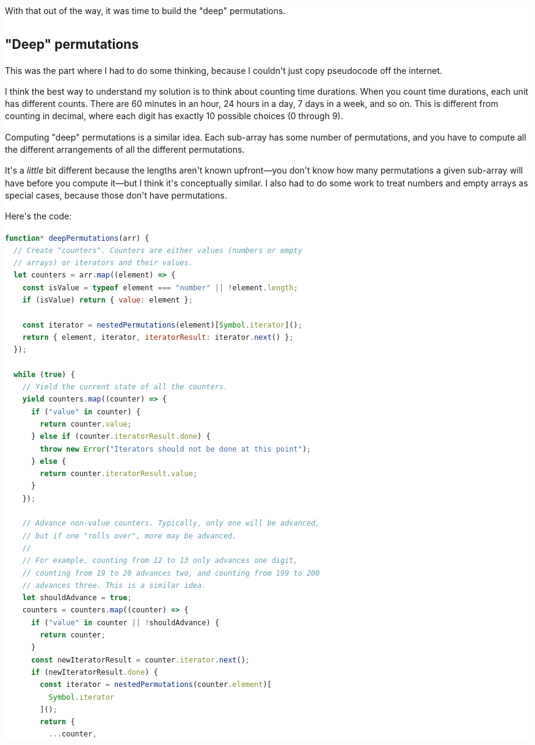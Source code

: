 ```javascript
```

With that out of the way, it was time to build the "deep" permutations.

## "Deep" permutations

This was the part where I had to do some thinking, because I couldn't just copy pseudocode off the internet.

I think the best way to understand my solution is to think about counting time durations. When you count time durations, each unit has different counts. There are 60 minutes in an hour, 24 hours in a day, 7 days in a week, and so on. This is different from counting in decimal, where each digit has exactly 10 possible choices (0 through 9).

Computing "deep" permutations is a similar idea. Each sub-array has some number of permutations, and you have to compute all the different arrangements of all the different permutations.

It's a _little_ bit different because the lengths aren't known upfront—you don't know how many permutations a given sub-array will have before you compute it—but I think it's conceptually similar. I also had to do some work to treat numbers and empty arrays as special cases, because those don't have permutations.

Here's the code:

```javascript
function* deepPermutations(arr) {
  // Create "counters". Counters are either values (numbers or empty
  // arrays) or iterators and their values.
  let counters = arr.map((element) => {
    const isValue = typeof element === "number" || !element.length;
    if (isValue) return { value: element };

    const iterator = nestedPermutations(element)[Symbol.iterator]();
    return { element, iterator, iteratorResult: iterator.next() };
  });

  while (true) {
    // Yield the current state of all the counters.
    yield counters.map((counter) => {
      if ("value" in counter) {
        return counter.value;
      } else if (counter.iteratorResult.done) {
        throw new Error("Iterators should not be done at this point");
      } else {
        return counter.iteratorResult.value;
      }
    });

    // Advance non-value counters. Typically, only one will be advanced,
    // but if one "rolls over", more may be advanced.
    //
    // For example, counting from 12 to 13 only advances one digit,
    // counting from 19 to 20 advances two, and counting from 199 to 200
    // advances three. This is a similar idea.
    let shouldAdvance = true;
    counters = counters.map((counter) => {
      if ("value" in counter || !shouldAdvance) {
        return counter;
      }
      const newIteratorResult = counter.iterator.next();
      if (newIteratorResult.done) {
        const iterator = nestedPermutations(counter.element)[
          Symbol.iterator
        ]();
        return {
          ...counter,
```